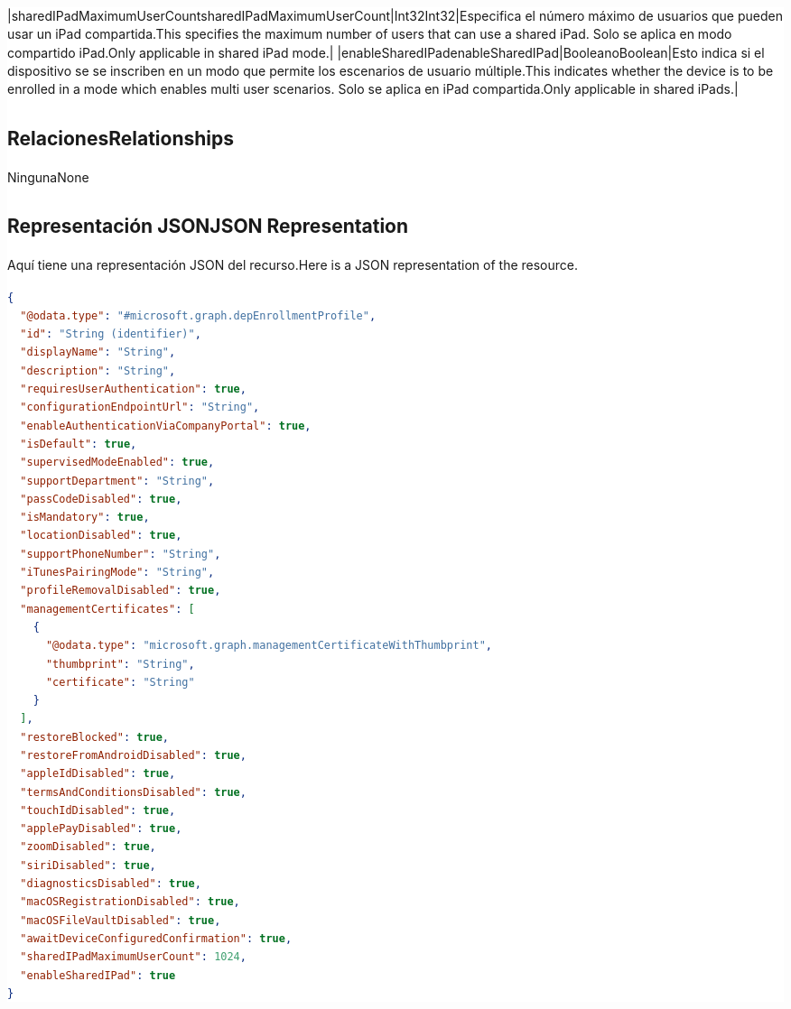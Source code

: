 |<span data-ttu-id="a2fbe-221">sharedIPadMaximumUserCount</span><span class="sxs-lookup"><span data-stu-id="a2fbe-221">sharedIPadMaximumUserCount</span></span>|<span data-ttu-id="a2fbe-222">Int32</span><span class="sxs-lookup"><span data-stu-id="a2fbe-222">Int32</span></span>|<span data-ttu-id="a2fbe-223">Especifica el número máximo de usuarios que pueden usar un iPad compartida.</span><span class="sxs-lookup"><span data-stu-id="a2fbe-223">This specifies the maximum number of users that can use a shared iPad.</span></span> <span data-ttu-id="a2fbe-224">Solo se aplica en modo compartido iPad.</span><span class="sxs-lookup"><span data-stu-id="a2fbe-224">Only applicable in shared iPad mode.</span></span>|
|<span data-ttu-id="a2fbe-225">enableSharedIPad</span><span class="sxs-lookup"><span data-stu-id="a2fbe-225">enableSharedIPad</span></span>|<span data-ttu-id="a2fbe-226">Booleano</span><span class="sxs-lookup"><span data-stu-id="a2fbe-226">Boolean</span></span>|<span data-ttu-id="a2fbe-227">Esto indica si el dispositivo se se inscriben en un modo que permite los escenarios de usuario múltiple.</span><span class="sxs-lookup"><span data-stu-id="a2fbe-227">This indicates whether the device is to be enrolled in a mode which enables multi user scenarios.</span></span> <span data-ttu-id="a2fbe-228">Solo se aplica en iPad compartida.</span><span class="sxs-lookup"><span data-stu-id="a2fbe-228">Only applicable in shared iPads.</span></span>|

## <a name="relationships"></a><span data-ttu-id="a2fbe-229">Relaciones</span><span class="sxs-lookup"><span data-stu-id="a2fbe-229">Relationships</span></span>
<span data-ttu-id="a2fbe-230">Ninguna</span><span class="sxs-lookup"><span data-stu-id="a2fbe-230">None</span></span>
## <a name="json-representation"></a><span data-ttu-id="a2fbe-231">Representación JSON</span><span class="sxs-lookup"><span data-stu-id="a2fbe-231">JSON Representation</span></span>
<span data-ttu-id="a2fbe-232">Aquí tiene una representación JSON del recurso.</span><span class="sxs-lookup"><span data-stu-id="a2fbe-232">Here is a JSON representation of the resource.</span></span>

``` json
{
  "@odata.type": "#microsoft.graph.depEnrollmentProfile",
  "id": "String (identifier)",
  "displayName": "String",
  "description": "String",
  "requiresUserAuthentication": true,
  "configurationEndpointUrl": "String",
  "enableAuthenticationViaCompanyPortal": true,
  "isDefault": true,
  "supervisedModeEnabled": true,
  "supportDepartment": "String",
  "passCodeDisabled": true,
  "isMandatory": true,
  "locationDisabled": true,
  "supportPhoneNumber": "String",
  "iTunesPairingMode": "String",
  "profileRemovalDisabled": true,
  "managementCertificates": [
    {
      "@odata.type": "microsoft.graph.managementCertificateWithThumbprint",
      "thumbprint": "String",
      "certificate": "String"
    }
  ],
  "restoreBlocked": true,
  "restoreFromAndroidDisabled": true,
  "appleIdDisabled": true,
  "termsAndConditionsDisabled": true,
  "touchIdDisabled": true,
  "applePayDisabled": true,
  "zoomDisabled": true,
  "siriDisabled": true,
  "diagnosticsDisabled": true,
  "macOSRegistrationDisabled": true,
  "macOSFileVaultDisabled": true,
  "awaitDeviceConfiguredConfirmation": true,
  "sharedIPadMaximumUserCount": 1024,
  "enableSharedIPad": true
}
```





